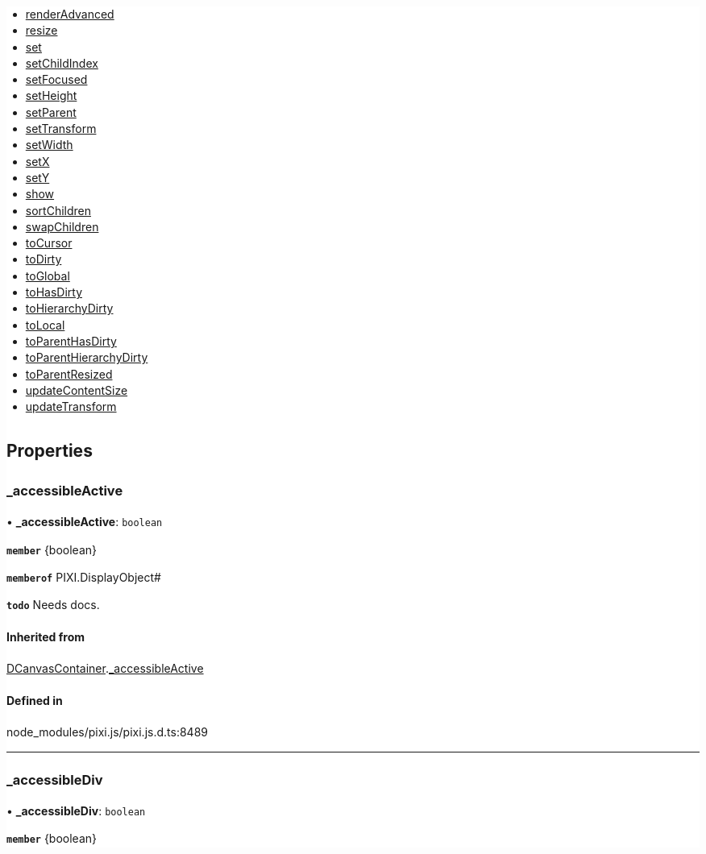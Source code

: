 - [renderAdvanced](EShapeActionRuntimeContainer.md#renderadvanced)
- [resize](EShapeActionRuntimeContainer.md#resize)
- [set](EShapeActionRuntimeContainer.md#set)
- [setChildIndex](EShapeActionRuntimeContainer.md#setchildindex)
- [setFocused](EShapeActionRuntimeContainer.md#setfocused)
- [setHeight](EShapeActionRuntimeContainer.md#setheight)
- [setParent](EShapeActionRuntimeContainer.md#setparent)
- [setTransform](EShapeActionRuntimeContainer.md#settransform)
- [setWidth](EShapeActionRuntimeContainer.md#setwidth)
- [setX](EShapeActionRuntimeContainer.md#setx)
- [setY](EShapeActionRuntimeContainer.md#sety)
- [show](EShapeActionRuntimeContainer.md#show)
- [sortChildren](EShapeActionRuntimeContainer.md#sortchildren)
- [swapChildren](EShapeActionRuntimeContainer.md#swapchildren)
- [toCursor](EShapeActionRuntimeContainer.md#tocursor)
- [toDirty](EShapeActionRuntimeContainer.md#todirty)
- [toGlobal](EShapeActionRuntimeContainer.md#toglobal)
- [toHasDirty](EShapeActionRuntimeContainer.md#tohasdirty)
- [toHierarchyDirty](EShapeActionRuntimeContainer.md#tohierarchydirty)
- [toLocal](EShapeActionRuntimeContainer.md#tolocal)
- [toParentHasDirty](EShapeActionRuntimeContainer.md#toparenthasdirty)
- [toParentHierarchyDirty](EShapeActionRuntimeContainer.md#toparenthierarchydirty)
- [toParentResized](EShapeActionRuntimeContainer.md#toparentresized)
- [updateContentSize](EShapeActionRuntimeContainer.md#updatecontentsize)
- [updateTransform](EShapeActionRuntimeContainer.md#updatetransform)

## Properties

### \_accessibleActive

• **\_accessibleActive**: `boolean`

**`member`** {boolean}

**`memberof`** PIXI.DisplayObject#

**`todo`** Needs docs.

#### Inherited from

[DCanvasContainer](../classes/DCanvasContainer.md).[_accessibleActive](../classes/DCanvasContainer.md#_accessibleactive)

#### Defined in

node_modules/pixi.js/pixi.js.d.ts:8489

___

### \_accessibleDiv

• **\_accessibleDiv**: `boolean`

**`member`** {boolean}
